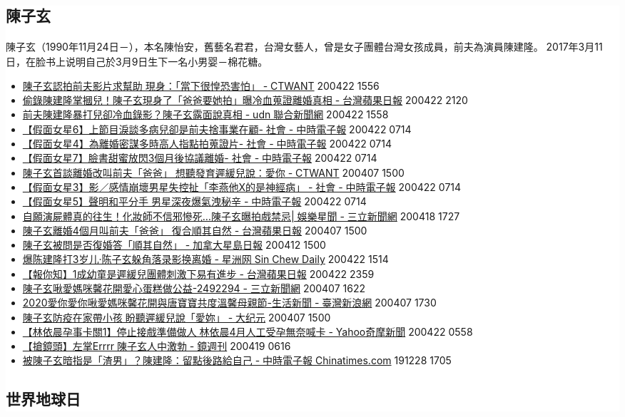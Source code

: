 ## 陳子玄

陳子玄（1990年11月24日－），本名陳怡安，舊藝名君君，台灣女藝人，曾是女子團體台灣女孩成員，前夫為演員陳建隆。
2017年3月11日，在脸书上说明自己於3月9日生下一名小男婴－棉花糖。
- [陳子玄認拍前夫影片求幫助 現身：「當下很惶恐害怕」 - CTWANT](https://www.ctwant.com/article/47113 "陳子玄認拍前夫影片求幫助 現身：「當下很惶恐害怕」 - CTWANT") 200422 1556
- [偷錄陳建隆掌摑兒！陳子玄現身了「爸爸要她拍」曝冷血蒐證離婚真相 - 台灣蘋果日報](https://tw.appledaily.com/entertainment/20200422/UQOBQXABLK6LMFMQ5PWQVO7JVU/ "偷錄陳建隆掌摑兒！陳子玄現身了「爸爸要她拍」曝冷血蒐證離婚真相 - 台灣蘋果日報") 200422 2120
- [前夫陳建隆暴打兒卻冷血錄影？陳子玄露面說真相 - udn 聯合新聞網](https://stars.udn.com/star/story/10088/4511074?from=udn_mobile_indexrecommend "前夫陳建隆暴打兒卻冷血錄影？陳子玄露面說真相 - udn 聯合新聞網") 200422 1558
- [【假面女星6】上節目淚談多病兒卻是前夫捨事業在顧- 社會 - 中時電子報](https://www.chinatimes.com/realtimenews/20200422001059-260402?ctrack=mo_main_rtime_p15 "【假面女星6】上節目淚談多病兒卻是前夫捨事業在顧- 社會 - 中時電子報") 200422 0714
- [【假面女星4】為離婚密謀多時高人指點拍蒐證片- 社會 - 中時電子報](https://www.chinatimes.com/realtimenews/20200422001045-260402?ctrack=mo_main_rtime_p13 "【假面女星4】為離婚密謀多時高人指點拍蒐證片- 社會 - 中時電子報") 200422 0714
- [【假面女星7】臉書甜蜜放閃3個月後協議離婚- 社會 - 中時電子報](https://www.chinatimes.com/realtimenews/20200422001066-260402?ctrack=mo_main_rtime_p14 "【假面女星7】臉書甜蜜放閃3個月後協議離婚- 社會 - 中時電子報") 200422 0714
- [陳子玄首談離婚改叫前夫「爸爸」 想聽發育遲緩兒說：愛你 - CTWANT](https://www.ctwant.com/article/44762 "陳子玄首談離婚改叫前夫「爸爸」 想聽發育遲緩兒說：愛你 - CTWANT") 200407 1500
- [【假面女星3】影／感情崩壞男星失控扯「李燕他X的是神經病」 - 社會 - 中時電子報](https://www.chinatimes.com/realtimenews/20200422001038-260402?ctrack=mo_main_rtime_p10 "【假面女星3】影／感情崩壞男星失控扯「李燕他X的是神經病」 - 社會 - 中時電子報") 200422 0714
- [【假面女星5】聲明和平分手 男星深夜爆氣洩秘辛 - 中時電子報](https://www.chinatimes.com/realtimenews/20200422001052-260402?ctrack=mo_main_rtime_p12 "【假面女星5】聲明和平分手 男星深夜爆氣洩秘辛 - 中時電子報") 200422 0714
- [自願演屍體真的往生！化妝師不信邪慘死…陳子玄曝拍戲禁忌| 娛樂星聞 - 三立新聞網](https://www.setn.com/e/news.aspx?newsid=728049 "自願演屍體真的往生！化妝師不信邪慘死…陳子玄曝拍戲禁忌| 娛樂星聞 - 三立新聞網") 200418 1727
- [陳子玄離婚4個月叫前夫「爸爸」 復合順其自然 - 台灣蘋果日報](https://tw.appledaily.com/entertainment/20200407/DQGZOTPHXLCGUOX66V5Y6BZW5U/ "陳子玄離婚4個月叫前夫「爸爸」 復合順其自然 - 台灣蘋果日報") 200407 1500
- [陳子玄被問是否復婚答「順其自然」 - 加拿大星島日報](https://www.singtao.ca/4199334/2020-04-12/post-%E9%99%B3%E5%AD%90%E7%8E%84%E8%A2%AB%E5%95%8F%E6%98%AF%E5%90%A6%E5%BE%A9%E5%A9%9A%E7%AD%94%E3%80%8C%E9%A0%86%E5%85%B6%E8%87%AA%E7%84%B6%E3%80%8D/ "陳子玄被問是否復婚答「順其自然」 - 加拿大星島日報") 200412 1500
- [爆陈建隆打3岁儿·陈子玄躲角落录影换离婚 - 星洲网 Sin Chew Daily](https://www.sinchew.com.my/content/content_2258238.html "爆陈建隆打3岁儿·陈子玄躲角落录影换离婚 - 星洲网 Sin Chew Daily") 200422 1514
- [【報你知】1成幼童是遲緩兒團體刺激下易有進步 - 台灣蘋果日報](https://tw.appledaily.com/entertainment/20200422/VT46V5ADE77Q54AD2T4QLFRMRA/ "【報你知】1成幼童是遲緩兒團體刺激下易有進步 - 台灣蘋果日報") 200422 2359
- [陳子玄啾愛媽咪馨花開愛心蛋糕做公益-2492294 - 三立新聞網](https://www.setn.com/photos.aspx?ProjectID=7169&PhotoID=2492294 "陳子玄啾愛媽咪馨花開愛心蛋糕做公益-2492294 - 三立新聞網") 200407 1622
- [2020愛你愛你啾愛媽咪馨花開與唐寶寶共度溫馨母親節-生活新聞 - 臺灣新浪網](https://news.sina.com.tw/article/20200407/34778602.html "2020愛你愛你啾愛媽咪馨花開與唐寶寶共度溫馨母親節-生活新聞 - 臺灣新浪網") 200407 1730
- [陳子玄防疫在家帶小孩 盼聽遲緩兒說「愛妳」 - 大纪元](https://www.epochtimes.com/gb/20/4/7/n12011219.htm "陳子玄防疫在家帶小孩 盼聽遲緩兒說「愛妳」 - 大纪元") 200407 1500
- [【林依晨孕事卡關1】停止接戲準備做人 林依晨4月人工受孕無奈喊卡 - Yahoo奇摩新聞](https://tw.news.yahoo.com/%E6%9E%97%E4%BE%9D%E6%99%A8%E5%AD%95%E4%BA%8B%E5%8D%A1%E9%97%9C1-%E5%81%9C%E6%AD%A2%E6%8E%A5%E6%88%B2%E6%BA%96%E5%82%99%E5%81%9A%E4%BA%BA-%E6%9E%97%E4%BE%9D%E6%99%A84%E6%9C%88%E4%BA%BA%E5%B7%A5%E5%8F%97%E5%AD%95%E7%84%A1%E5%A5%88%E5%96%8A%E5%8D%A1-215859906.html "【林依晨孕事卡關1】停止接戲準備做人 林依晨4月人工受孕無奈喊卡 - Yahoo奇摩新聞") 200422 0558
- [【搶鏡頭】左掌Errrr 陳子玄人中激勃 - 鏡週刊](https://www.mirrormedia.mg/story/20200414ent013/ "【搶鏡頭】左掌Errrr 陳子玄人中激勃 - 鏡週刊") 200419 0616
- [被陳子玄暗指是「渣男」？陳建隆：留點後路給自己 - 中時電子報 Chinatimes.com](https://www.chinatimes.com/realtimenews/20191228002426-260404 "被陳子玄暗指是「渣男」？陳建隆：留點後路給自己 - 中時電子報 Chinatimes.com") 191228 1705

## 世界地球日
